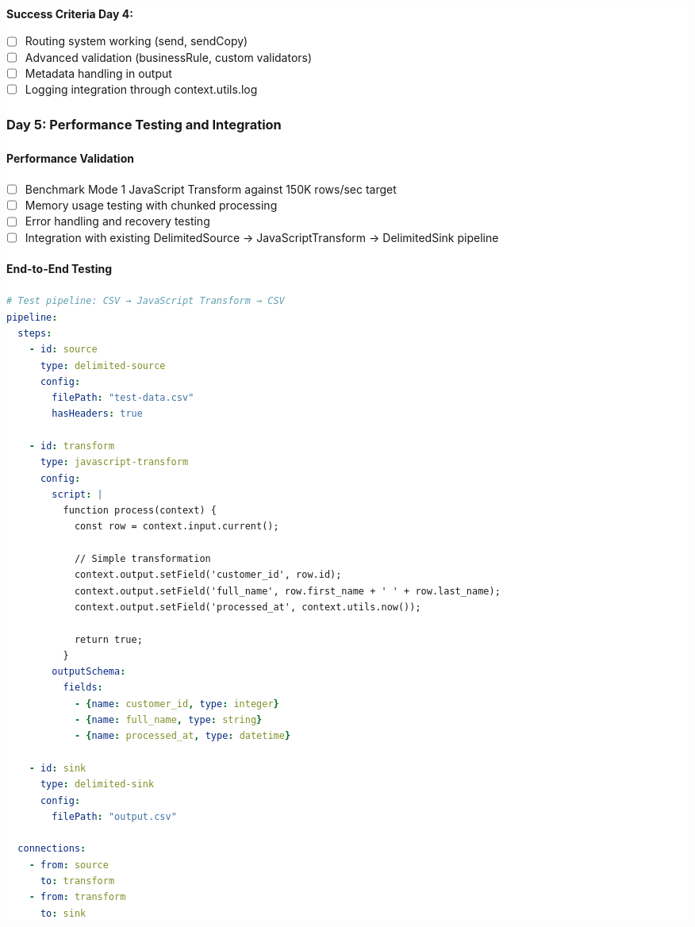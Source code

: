 **Success Criteria Day 4:**
- [ ] Routing system working (send, sendCopy)
- [ ] Advanced validation (businessRule, custom validators)
- [ ] Metadata handling in output
- [ ] Logging integration through context.utils.log

### **Day 5: Performance Testing and Integration**

#### **Performance Validation**
- [ ] Benchmark Mode 1 JavaScript Transform against 150K rows/sec target
- [ ] Memory usage testing with chunked processing
- [ ] Error handling and recovery testing
- [ ] Integration with existing DelimitedSource → JavaScriptTransform → DelimitedSink pipeline

#### **End-to-End Testing**
```yaml
# Test pipeline: CSV → JavaScript Transform → CSV
pipeline:
  steps:
    - id: source
      type: delimited-source
      config:
        filePath: "test-data.csv"
        hasHeaders: true
        
    - id: transform
      type: javascript-transform
      config:
        script: |
          function process(context) {
            const row = context.input.current();
            
            // Simple transformation
            context.output.setField('customer_id', row.id);
            context.output.setField('full_name', row.first_name + ' ' + row.last_name);
            context.output.setField('processed_at', context.utils.now());
            
            return true;
          }
        outputSchema:
          fields:
            - {name: customer_id, type: integer}
            - {name: full_name, type: string}
            - {name: processed_at, type: datetime}
            
    - id: sink
      type: delimited-sink
      config:
        filePath: "output.csv"
        
  connections:
    - from: source
      to: transform
    - from: transform
      to: sink
```
